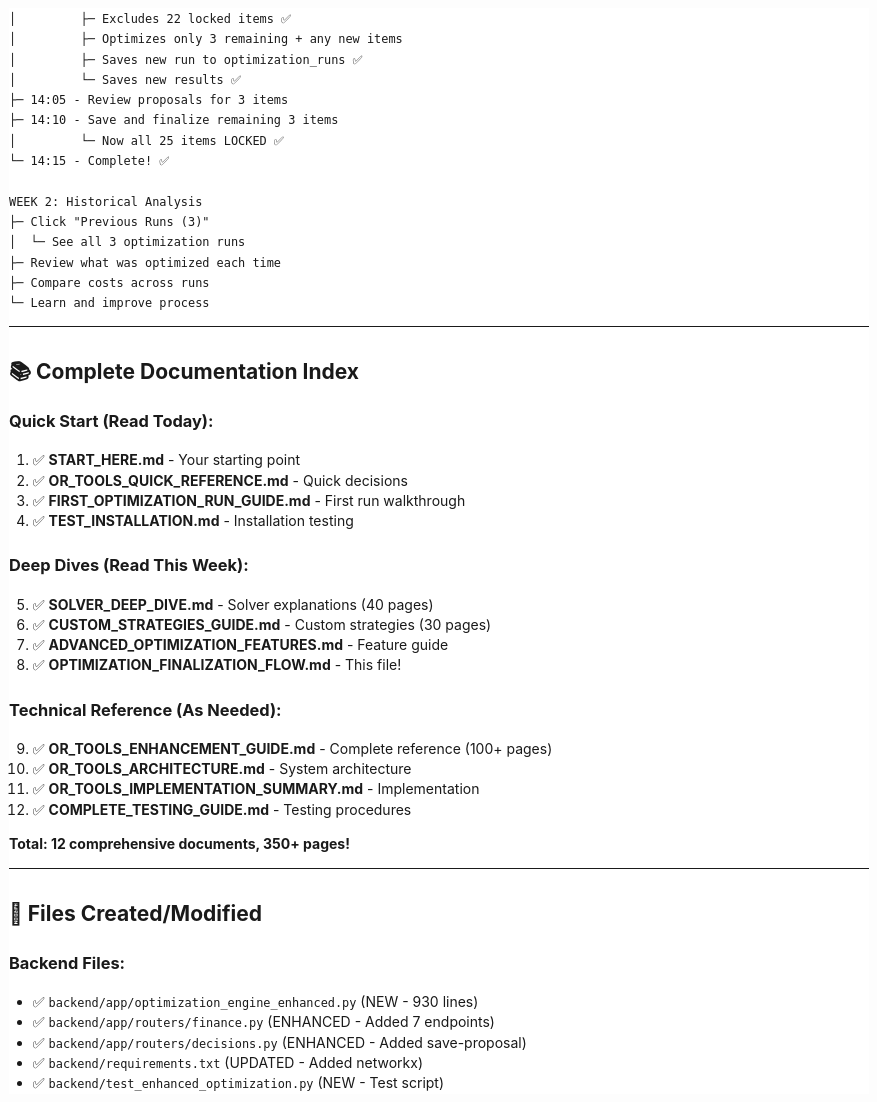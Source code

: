 ```
│         ├─ Excludes 22 locked items ✅
│         ├─ Optimizes only 3 remaining + any new items
│         ├─ Saves new run to optimization_runs ✅
│         └─ Saves new results ✅
├─ 14:05 - Review proposals for 3 items
├─ 14:10 - Save and finalize remaining 3 items
│         └─ Now all 25 items LOCKED ✅
└─ 14:15 - Complete! ✅

WEEK 2: Historical Analysis
├─ Click "Previous Runs (3)"
│  └─ See all 3 optimization runs
├─ Review what was optimized each time
├─ Compare costs across runs
└─ Learn and improve process
```

---

## 📚 Complete Documentation Index

### Quick Start (Read Today):
1. ✅ **START_HERE.md** - Your starting point
2. ✅ **OR_TOOLS_QUICK_REFERENCE.md** - Quick decisions
3. ✅ **FIRST_OPTIMIZATION_RUN_GUIDE.md** - First run walkthrough
4. ✅ **TEST_INSTALLATION.md** - Installation testing

### Deep Dives (Read This Week):
5. ✅ **SOLVER_DEEP_DIVE.md** - Solver explanations (40 pages)
6. ✅ **CUSTOM_STRATEGIES_GUIDE.md** - Custom strategies (30 pages)
7. ✅ **ADVANCED_OPTIMIZATION_FEATURES.md** - Feature guide
8. ✅ **OPTIMIZATION_FINALIZATION_FLOW.md** - This file!

### Technical Reference (As Needed):
9. ✅ **OR_TOOLS_ENHANCEMENT_GUIDE.md** - Complete reference (100+ pages)
10. ✅ **OR_TOOLS_ARCHITECTURE.md** - System architecture
11. ✅ **OR_TOOLS_IMPLEMENTATION_SUMMARY.md** - Implementation
12. ✅ **COMPLETE_TESTING_GUIDE.md** - Testing procedures

**Total: 12 comprehensive documents, 350+ pages!**

---

## 🎯 Files Created/Modified

### Backend Files:
- ✅ `backend/app/optimization_engine_enhanced.py` (NEW - 930 lines)
- ✅ `backend/app/routers/finance.py` (ENHANCED - Added 7 endpoints)
- ✅ `backend/app/routers/decisions.py` (ENHANCED - Added save-proposal)
- ✅ `backend/requirements.txt` (UPDATED - Added networkx)
- ✅ `backend/test_enhanced_optimization.py` (NEW - Test script)
